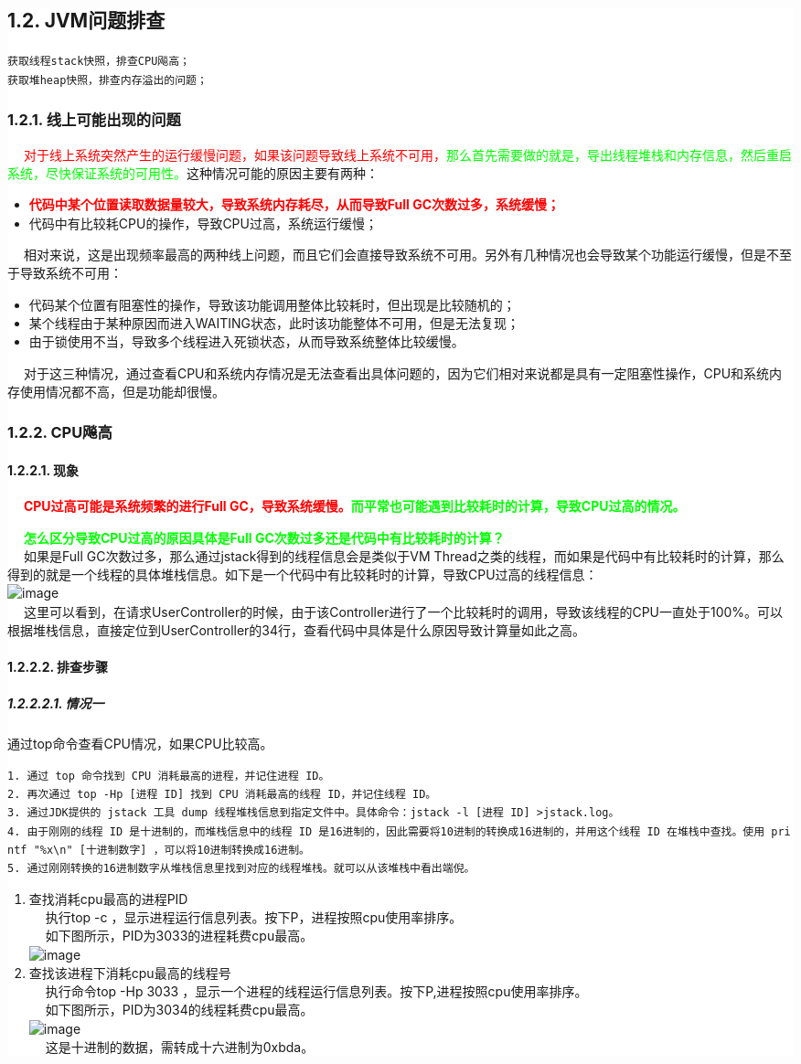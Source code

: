 
 
## 1.2. JVM问题排查  

    获取线程stack快照，排查CPU飚高；  
    获取堆heap快照，排查内存溢出的问题；  

### 1.2.1. 线上可能出现的问题  
&emsp; <font color = "red">对于线上系统突然产生的运行缓慢问题，如果该问题导致线上系统不可用，</font><font color = "lime">那么首先需要做的就是，导出线程堆栈和内存信息，然后重启系统，尽快保证系统的可用性。</font>这种情况可能的原因主要有两种：  

* **<font color = "red">代码中某个位置读取数据量较大，导致系统内存耗尽，从而导致Full GC次数过多，系统缓慢；</font>**  
* 代码中有比较耗CPU的操作，导致CPU过高，系统运行缓慢；  

&emsp; 相对来说，这是出现频率最高的两种线上问题，而且它们会直接导致系统不可用。另外有几种情况也会导致某个功能运行缓慢，但是不至于导致系统不可用：  

* 代码某个位置有阻塞性的操作，导致该功能调用整体比较耗时，但出现是比较随机的；  
* 某个线程由于某种原因而进入WAITING状态，此时该功能整体不可用，但是无法复现；  
* 由于锁使用不当，导致多个线程进入死锁状态，从而导致系统整体比较缓慢。  

&emsp; 对于这三种情况，通过查看CPU和系统内存情况是无法查看出具体问题的，因为它们相对来说都是具有一定阻塞性操作，CPU和系统内存使用情况都不高，但是功能却很慢。  

### 1.2.2. CPU飚高  


#### 1.2.2.1. 现象   
&emsp; **<font color = "red">CPU过高可能是系统频繁的进行Full GC，导致系统缓慢。</font><font color = "lime">而平常也可能遇到比较耗时的计算，导致CPU过高的情况。</font>**

&emsp; **<font color = "lime">怎么区分导致CPU过高的原因具体是Full GC次数过多还是代码中有比较耗时的计算？</font>**  
&emsp; 如果是Full GC次数过多，那么通过jstack得到的线程信息会是类似于VM Thread之类的线程，而如果是代码中有比较耗时的计算，那么得到的就是一个线程的具体堆栈信息。如下是一个代码中有比较耗时的计算，导致CPU过高的线程信息：  
![image](https://gitee.com/wt1814/pic-host/raw/master/images/java/JVM/JVM-47.png)  
&emsp; 这里可以看到，在请求UserController的时候，由于该Controller进行了一个比较耗时的调用，导致该线程的CPU一直处于100%。可以根据堆栈信息，直接定位到UserController的34行，查看代码中具体是什么原因导致计算量如此之高。  

#### 1.2.2.2. 排查步骤  

##### 1.2.2.2.1. 情况一  
通过top命令查看CPU情况，如果CPU比较高。  

    1. 通过 top 命令找到 CPU 消耗最高的进程，并记住进程 ID。  
    2. 再次通过 top -Hp [进程 ID] 找到 CPU 消耗最高的线程 ID，并记住线程 ID。  
    3. 通过JDK提供的 jstack 工具 dump 线程堆栈信息到指定文件中。具体命令：jstack -l [进程 ID] >jstack.log。  
    4. 由于刚刚的线程 ID 是十进制的，而堆栈信息中的线程 ID 是16进制的，因此需要将10进制的转换成16进制的，并用这个线程 ID 在堆栈中查找。使用 printf "%x\n" [十进制数字] ，可以将10进制转换成16进制。  
    5. 通过刚刚转换的16进制数字从堆栈信息里找到对应的线程堆栈。就可以从该堆栈中看出端倪。  

1. 查找消耗cpu最高的进程PID  
&emsp; 执行top -c ，显示进程运行信息列表。按下P，进程按照cpu使用率排序。  
&emsp; 如下图所示，PID为3033的进程耗费cpu最高。  
![image](https://gitee.com/wt1814/pic-host/raw/master/images/java/JVM/JVM-42.png)  
2. 查找该进程下消耗cpu最高的线程号  
&emsp; 执行命令top -Hp 3033 ，显示一个进程的线程运行信息列表。按下P,进程按照cpu使用率排序。  
&emsp; 如下图所示，PID为3034的线程耗费cpu最高。  
![image](https://gitee.com/wt1814/pic-host/raw/master/images/java/JVM/JVM-43.png)  
&emsp; 这是十进制的数据，需转成十六进制为0xbda。  
